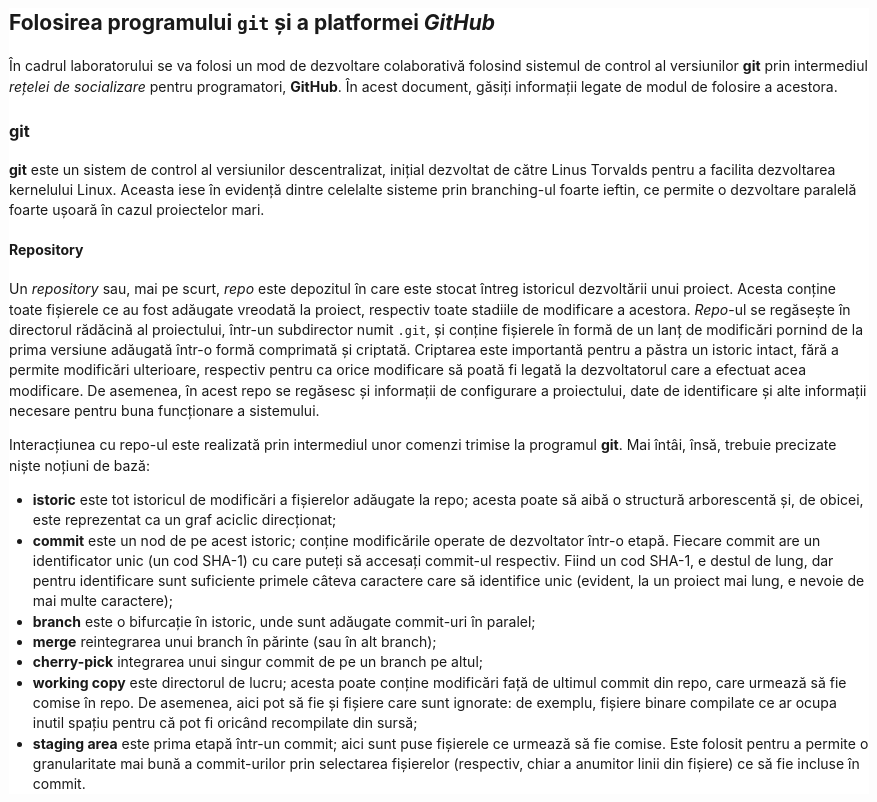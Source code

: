 ## Folosirea programului `git` și a platformei _GitHub_

În cadrul laboratorului se va folosi un mod de dezvoltare colaborativă folosind
sistemul de control al versiunilor **git** prin intermediul _rețelei de
socializare_ pentru programatori, **GitHub**. În acest document, găsiți
informații legate de modul de folosire a acestora.

### git

**git** este un sistem de control al versiunilor descentralizat, inițial
dezvoltat de către Linus Torvalds pentru a facilita dezvoltarea kernelului
Linux. Aceasta iese în evidență dintre celelalte sisteme prin branching-ul
foarte ieftin, ce permite o dezvoltare paralelă foarte ușoară în cazul
proiectelor mari.

#### Repository

Un _repository_ sau, mai pe scurt, _repo_ este depozitul în care este stocat
întreg istoricul dezvoltării unui proiect. Acesta conține toate fișierele ce au
fost adăugate vreodată la proiect, respectiv toate stadiile de modificare a
acestora. _Repo_-ul se regăsește în directorul rădăcină al proiectului, într-un
subdirector numit `.git`, și conține fișierele în formă de un lanț de modificări
pornind de la prima versiune adăugată într-o formă comprimată și criptată.
Criptarea este importantă pentru a păstra un istoric intact, fără a permite
modificări ulterioare, respectiv pentru ca orice modificare să poată fi legată
la dezvoltatorul care a efectuat acea modificare. De asemenea, în acest repo se
regăsesc și informații de configurare a proiectului, date de identificare și
alte informații necesare pentru buna funcționare a sistemului.

Interacțiunea cu repo-ul este realizată prin intermediul unor comenzi trimise la
programul **git**. Mai întâi, însă, trebuie precizate niște noțiuni de bază:

* __istoric__ este tot istoricul de modificări a fișierelor adăugate la repo; acesta poate să aibă
o structură arborescentă și, de obicei, este reprezentat ca un graf aciclic direcționat;
* __commit__ este un nod de pe acest istoric; conține modificările operate de dezvoltator într-o etapă.
Fiecare commit are un identificator unic (un cod SHA-1) cu care puteți să accesați commit-ul respectiv.
Fiind un cod SHA-1, e destul de lung, dar pentru identificare sunt suficiente primele câteva caractere
care să identifice unic (evident, la un proiect mai lung, e nevoie de mai multe caractere);
* __branch__ este o bifurcație în istoric, unde sunt adăugate commit-uri în paralel;
* __merge__ reintegrarea unui branch în părinte (sau în alt branch);
* __cherry-pick__ integrarea unui singur commit de pe un branch pe altul;
* __working copy__ este directorul de lucru; acesta poate conține modificări față de ultimul commit din
repo, care urmează să fie comise în repo. De asemenea, aici pot să fie și fișiere care sunt ignorate:
de exemplu, fișiere binare compilate ce ar ocupa inutil spațiu pentru că pot fi oricând recompilate
din sursă;
* __staging area__ este prima etapă într-un commit; aici sunt puse fișierele ce urmează să fie comise.
Este folosit pentru a permite o granularitate mai bună a commit-urilor prin selectarea fișierelor
(respectiv, chiar a anumitor linii din fișiere) ce să fie incluse în commit.
